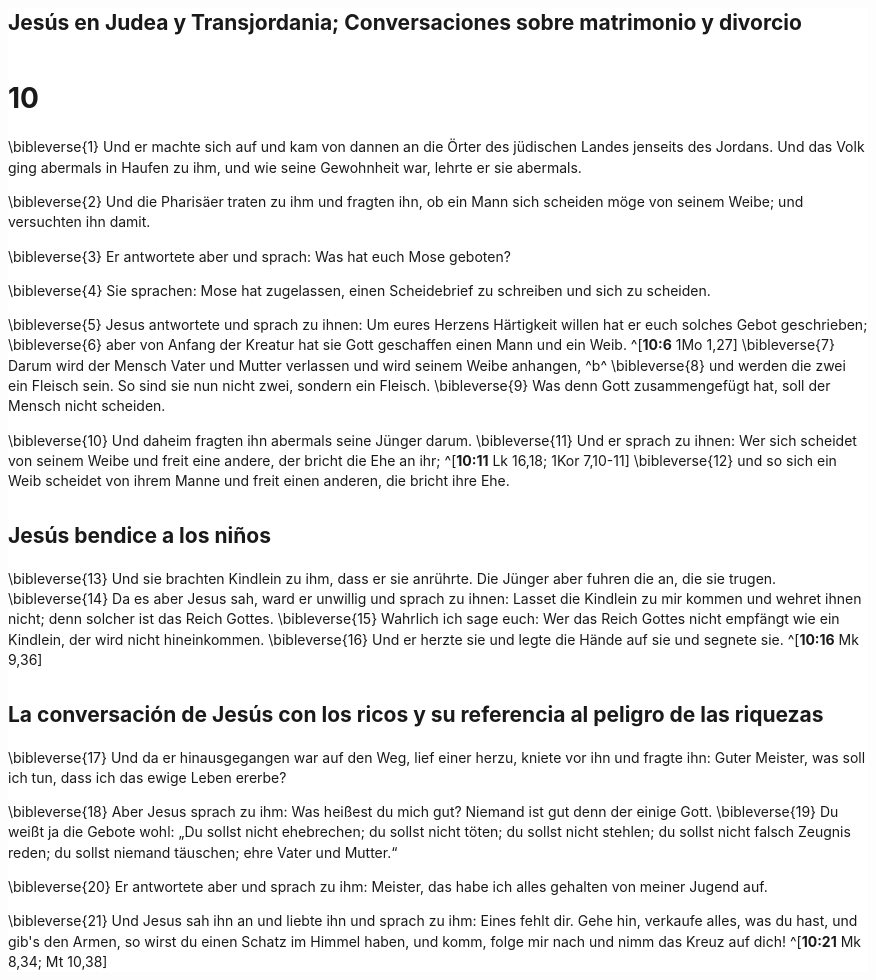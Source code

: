 ## Jesús en Judea y Transjordania; Conversaciones sobre matrimonio y divorcio
# 10
\bibleverse{1} Und er machte sich auf und kam von dannen an die Örter des jüdischen Landes jenseits des Jordans. Und das Volk ging abermals in Haufen zu ihm, und wie seine Gewohnheit war, lehrte er sie abermals. 

\bibleverse{2} Und die Pharisäer traten zu ihm und fragten ihn, ob ein Mann sich scheiden möge von seinem Weibe; und versuchten ihn damit. 

\bibleverse{3} Er antwortete aber und sprach: Was hat euch Mose geboten? 

\bibleverse{4} Sie sprachen: Mose hat zugelassen, einen Scheidebrief zu schreiben und sich zu scheiden. 

\bibleverse{5} Jesus antwortete und sprach zu ihnen: Um eures Herzens Härtigkeit willen hat er euch solches Gebot geschrieben; \bibleverse{6} aber von Anfang der Kreatur hat sie Gott geschaffen einen Mann und ein Weib. ^[**10:6** 1Mo 1,27] \bibleverse{7} Darum wird der Mensch Vater und Mutter verlassen und wird seinem Weibe anhangen, ^b^ \bibleverse{8} und werden die zwei ein Fleisch sein. So sind sie nun nicht zwei, sondern ein Fleisch. \bibleverse{9} Was denn Gott zusammengefügt hat, soll der Mensch nicht scheiden. 
 

\bibleverse{10} Und daheim fragten ihn abermals seine Jünger darum. \bibleverse{11} Und er sprach zu ihnen: Wer sich scheidet von seinem Weibe und freit eine andere, der bricht die Ehe an ihr; ^[**10:11** Lk 16,18; 1Kor 7,10-11] \bibleverse{12} und so sich ein Weib scheidet von ihrem Manne und freit einen anderen, die bricht ihre Ehe. 


## Jesús bendice a los niños
\bibleverse{13} Und sie brachten Kindlein zu ihm, dass er sie anrührte. Die Jünger aber fuhren die an, die sie trugen. \bibleverse{14} Da es aber Jesus sah, ward er unwillig und sprach zu ihnen: Lasset die Kindlein zu mir kommen und wehret ihnen nicht; denn solcher ist das Reich Gottes. \bibleverse{15} Wahrlich ich sage euch: Wer das Reich Gottes nicht empfängt wie ein Kindlein, der wird nicht hineinkommen. \bibleverse{16} Und er herzte sie und legte die Hände auf sie und segnete sie. ^[**10:16** Mk 9,36] 


## La conversación de Jesús con los ricos y su referencia al peligro de las riquezas
\bibleverse{17} Und da er hinausgegangen war auf den Weg, lief einer herzu, kniete vor ihn und fragte ihn: Guter Meister, was soll ich tun, dass ich das ewige Leben ererbe? 

\bibleverse{18} Aber Jesus sprach zu ihm: Was heißest du mich gut? Niemand ist gut denn der einige Gott. \bibleverse{19} Du weißt ja die Gebote wohl: „Du sollst nicht ehebrechen; du sollst nicht töten; du sollst nicht stehlen; du sollst nicht falsch Zeugnis reden; du sollst niemand täuschen; ehre Vater und Mutter.“ 

\bibleverse{20} Er antwortete aber und sprach zu ihm: Meister, das habe ich alles gehalten von meiner Jugend auf. 

\bibleverse{21} Und Jesus sah ihn an und liebte ihn und sprach zu ihm: Eines fehlt dir. Gehe hin, verkaufe alles, was du hast, und gib's den Armen, so wirst du einen Schatz im Himmel haben, und komm, folge mir nach und nimm das Kreuz auf dich! ^[**10:21** Mk 8,34; Mt 10,38] 
